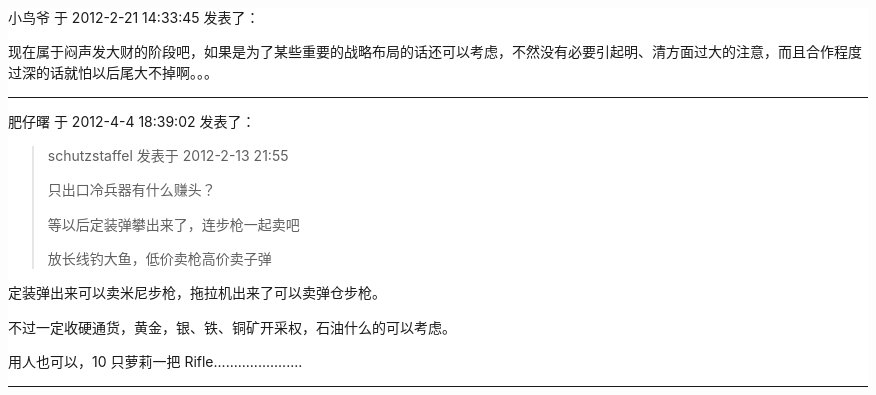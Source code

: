 小鸟爷 于 2012-2-21 14:33:45 发表了：

现在属于闷声发大财的阶段吧，如果是为了某些重要的战略布局的话还可以考虑，不然没有必要引起明、清方面过大的注意，而且合作程度过深的话就怕以后尾大不掉啊。。。

---

肥仔曙 于 2012-4-4 18:39:02 发表了：

> schutzstaffel 发表于 2012-2-13 21:55
>
> 只出口冷兵器有什么赚头？
>
> 等以后定装弹攀出来了，连步枪一起卖吧
>
> 放长线钓大鱼，低价卖枪高价卖子弹

定装弹出来可以卖米尼步枪，拖拉机出来了可以卖弹仓步枪。

不过一定收硬通货，黄金，银、铁、铜矿开采权，石油什么的可以考虑。

用人也可以，10 只萝莉一把 Rifle......................

---
